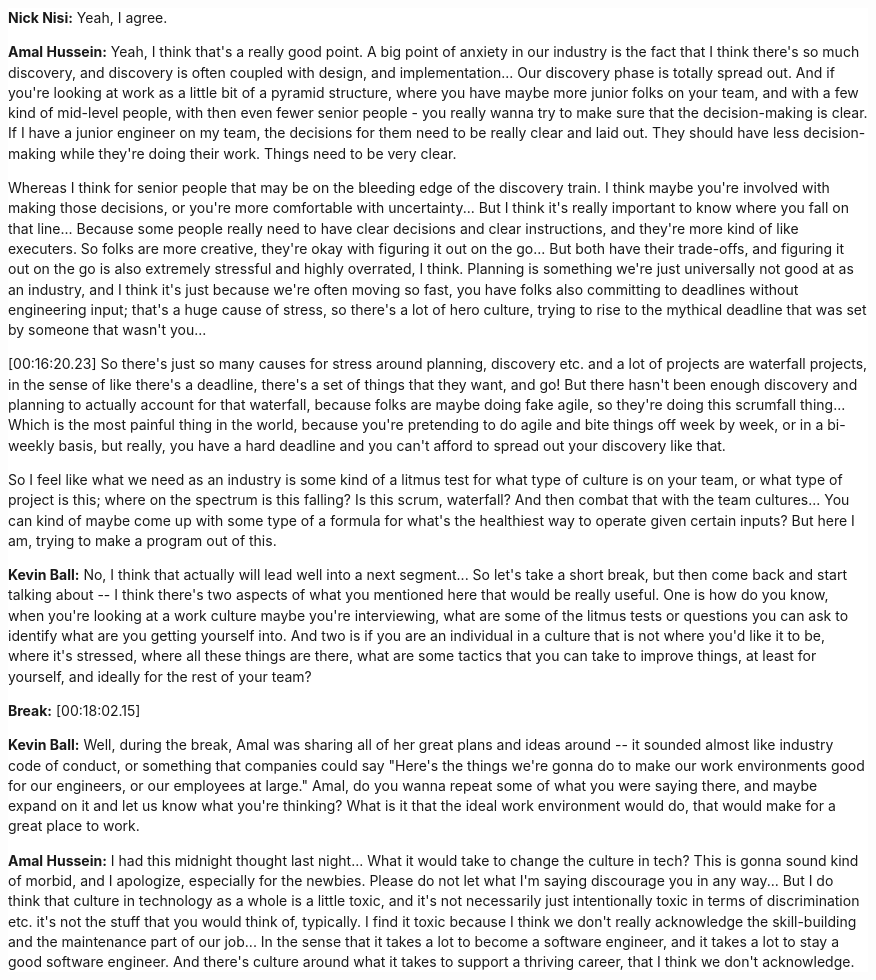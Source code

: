 **Nick Nisi:** Yeah, I agree.

**Amal Hussein:** Yeah, I think that's a really good point. A big point of anxiety in our industry is the fact that I think there's so much discovery, and discovery is often coupled with design, and implementation... Our discovery phase is totally spread out. And if you're looking at work as a little bit of a pyramid structure, where you have maybe more junior folks on your team, and with a few kind of mid-level people, with then even fewer senior people - you really wanna try to make sure that the decision-making is clear. If I have a junior engineer on my team, the decisions for them need to be really clear and laid out. They should have less decision-making while they're doing their work. Things need to be very clear.

Whereas I think for senior people that may be on the bleeding edge of the discovery train. I think maybe you're involved with making those decisions, or you're more comfortable with uncertainty... But I think it's really important to know where you fall on that line... Because some people really need to have clear decisions and clear instructions, and they're more kind of like executers. So folks are more creative, they're okay with figuring it out on the go... But both have their trade-offs, and figuring it out on the go is also extremely stressful and highly overrated, I think. Planning is something we're just universally not good at as an industry, and I think it's just because we're often moving so fast, you have folks also committing to deadlines without engineering input; that's a huge cause of stress, so there's a lot of hero culture, trying to rise to the mythical deadline that was set by someone that wasn't you...

\[00:16:20.23\] So there's just so many causes for stress around planning, discovery etc. and a lot of projects are waterfall projects, in the sense of like there's a deadline, there's a set of things that they want, and go! But there hasn't been enough discovery and planning to actually account for that waterfall, because folks are maybe doing fake agile, so they're doing this scrumfall thing... Which is the most painful thing in the world, because you're pretending to do agile and bite things off week by week, or in a bi-weekly basis, but really, you have a hard deadline and you can't afford to spread out your discovery like that.

So I feel like what we need as an industry is some kind of a litmus test for what type of culture is on your team, or what type of project is this; where on the spectrum is this falling? Is this scrum, waterfall? And then combat that with the team cultures... You can kind of maybe come up with some type of a formula for what's the healthiest way to operate given certain inputs? But here I am, trying to make a program out of this.

**Kevin Ball:** No, I think that actually will lead well into a next segment... So let's take a short break, but then come back and start talking about -- I think there's two aspects of what you mentioned here that would be really useful. One is how do you know, when you're looking at a work culture maybe you're interviewing, what are some of the litmus tests or questions you can ask to identify what are you getting yourself into. And two is if you are an individual in a culture that is not where you'd like it to be, where it's stressed, where all these things are there, what are some tactics that you can take to improve things, at least for yourself, and ideally for the rest of your team?

**Break:** \[00:18:02.15\]

**Kevin Ball:** Well, during the break, Amal was sharing all of her great plans and ideas around -- it sounded almost like industry code of conduct, or something that companies could say "Here's the things we're gonna do to make our work environments good for our engineers, or our employees at large." Amal, do you wanna repeat some of what you were saying there, and maybe expand on it and let us know what you're thinking? What is it that the ideal work environment would do, that would make for a great place to work.

**Amal Hussein:** I had this midnight thought last night... What it would take to change the culture in tech? This is gonna sound kind of morbid, and I apologize, especially for the newbies. Please do not let what I'm saying discourage you in any way... But I do think that culture in technology as a whole is a little toxic, and it's not necessarily just intentionally toxic in terms of discrimination etc. it's not the stuff that you would think of, typically. I find it toxic because I think we don't really acknowledge the skill-building and the maintenance part of our job... In the sense that it takes a lot to become a software engineer, and it takes a lot to stay a good software engineer. And there's culture around what it takes to support a thriving career, that I think we don't acknowledge.
